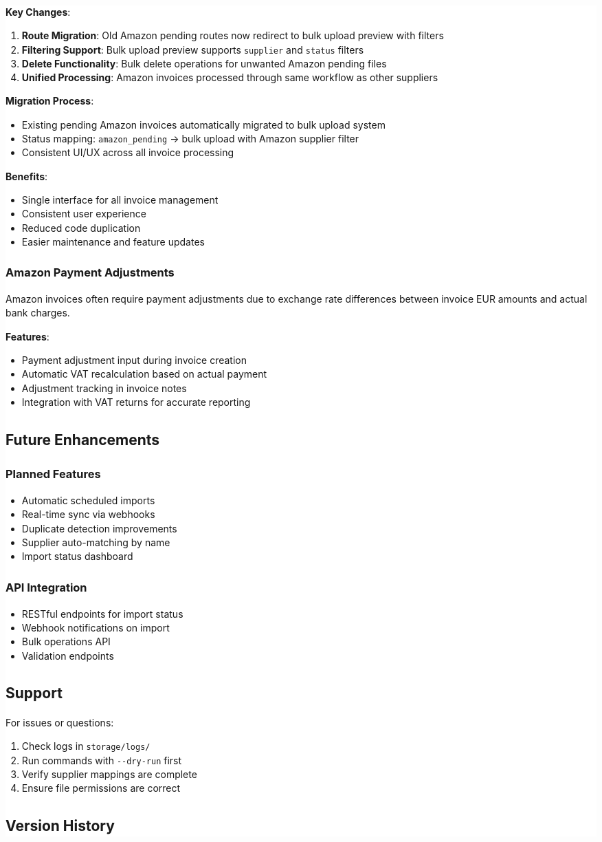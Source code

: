 **Key Changes**:
1. **Route Migration**: Old Amazon pending routes now redirect to bulk upload preview with filters
2. **Filtering Support**: Bulk upload preview supports `supplier` and `status` filters
3. **Delete Functionality**: Bulk delete operations for unwanted Amazon pending files
4. **Unified Processing**: Amazon invoices processed through same workflow as other suppliers

**Migration Process**:
- Existing pending Amazon invoices automatically migrated to bulk upload system
- Status mapping: `amazon_pending` → bulk upload with Amazon supplier filter
- Consistent UI/UX across all invoice processing

**Benefits**:
- Single interface for all invoice management
- Consistent user experience
- Reduced code duplication
- Easier maintenance and feature updates

### Amazon Payment Adjustments

Amazon invoices often require payment adjustments due to exchange rate differences between invoice EUR amounts and actual bank charges.

**Features**:
- Payment adjustment input during invoice creation
- Automatic VAT recalculation based on actual payment
- Adjustment tracking in invoice notes
- Integration with VAT returns for accurate reporting

## Future Enhancements

### Planned Features
- Automatic scheduled imports
- Real-time sync via webhooks
- Duplicate detection improvements
- Supplier auto-matching by name
- Import status dashboard

### API Integration
- RESTful endpoints for import status
- Webhook notifications on import
- Bulk operations API
- Validation endpoints

## Support

For issues or questions:
1. Check logs in `storage/logs/`
2. Run commands with `--dry-run` first
3. Verify supplier mappings are complete
4. Ensure file permissions are correct

## Version History
